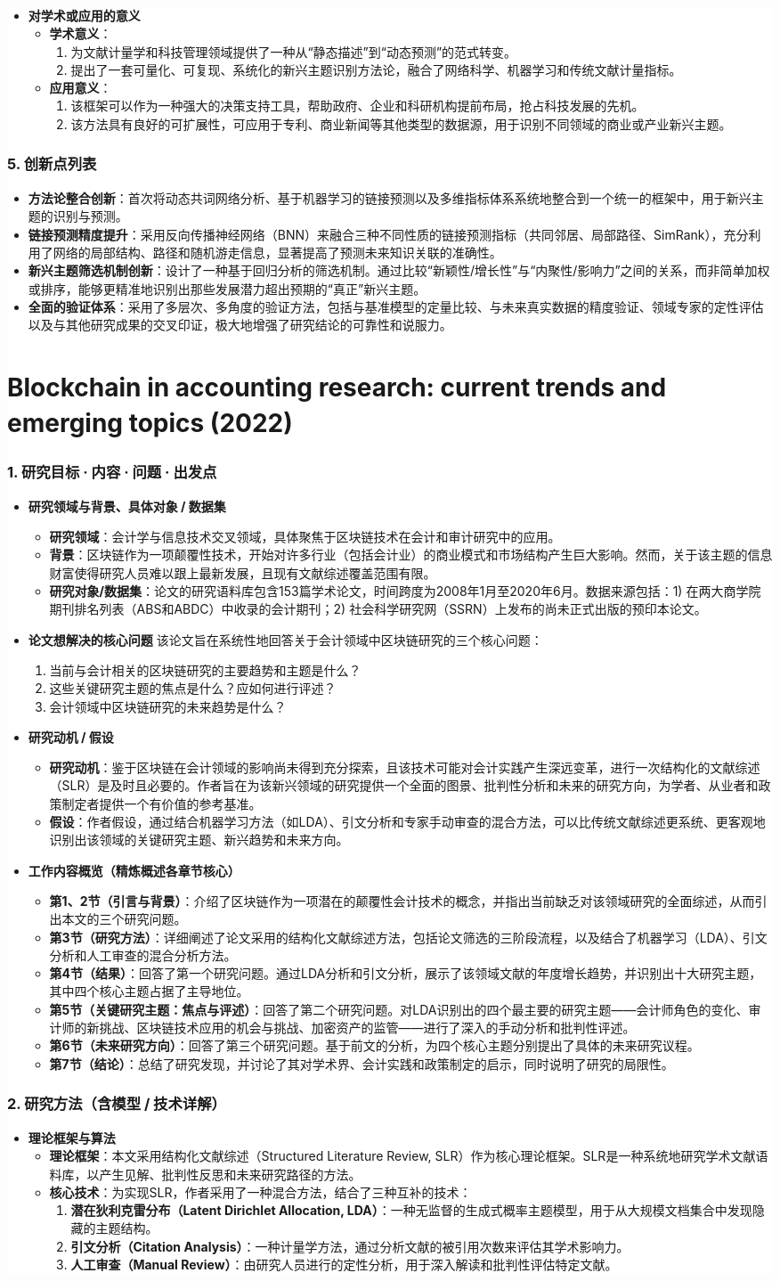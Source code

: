 * **对学术或应用的意义**
    * **学术意义**：
        1.  为文献计量学和科技管理领域提供了一种从“静态描述”到“动态预测”的范式转变。
        2.  提出了一套可量化、可复现、系统化的新兴主题识别方法论，融合了网络科学、机器学习和传统文献计量指标。
    * **应用意义**：
        1.  该框架可以作为一种强大的决策支持工具，帮助政府、企业和科研机构提前布局，抢占科技发展的先机。
        2.  该方法具有良好的可扩展性，可应用于专利、商业新闻等其他类型的数据源，用于识别不同领域的商业或产业新兴主题。

### 5. 创新点列表

* **方法论整合创新**：首次将动态共词网络分析、基于机器学习的链接预测以及多维指标体系系统地整合到一个统一的框架中，用于新兴主题的识别与预测。
* **链接预测精度提升**：采用反向传播神经网络（BNN）来融合三种不同性质的链接预测指标（共同邻居、局部路径、SimRank），充分利用了网络的局部结构、路径和随机游走信息，显著提高了预测未来知识关联的准确性。
* **新兴主题筛选机制创新**：设计了一种基于回归分析的筛选机制。通过比较“新颖性/增长性”与“内聚性/影响力”之间的关系，而非简单加权或排序，能够更精准地识别出那些发展潜力超出预期的“真正”新兴主题。
* **全面的验证体系**：采用了多层次、多角度的验证方法，包括与基准模型的定量比较、与未来真实数据的精度验证、领域专家的定性评估以及与其他研究成果的交叉印证，极大地增强了研究结论的可靠性和说服力。



# Blockchain in accounting research: current trends and emerging topics (2022)

### 1. 研究目标 · 内容 · 问题 · 出发点

-   **研究领域与背景、具体对象 / 数据集**
    -   **研究领域**：会计学与信息技术交叉领域，具体聚焦于区块链技术在会计和审计研究中的应用。
    -   **背景**：区块链作为一项颠覆性技术，开始对许多行业（包括会计业）的商业模式和市场结构产生巨大影响。然而，关于该主题的信息财富使得研究人员难以跟上最新发展，且现有文献综述覆盖范围有限。
    -   **研究对象/数据集**：论文的研究语料库包含153篇学术论文，时间跨度为2008年1月至2020年6月。数据来源包括：1) 在两大商学院期刊排名列表（ABS和ABDC）中收录的会计期刊；2) 社会科学研究网（SSRN）上发布的尚未正式出版的预印本论文。

-   **论文想解决的核心问题**
    该论文旨在系统性地回答关于会计领域中区块链研究的三个核心问题：
    1.  当前与会计相关的区块链研究的主要趋势和主题是什么？
    2.  这些关键研究主题的焦点是什么？应如何进行评述？
    3.  会计领域中区块链研究的未来趋势是什么？

-   **研究动机 / 假设**
    -   **研究动机**：鉴于区块链在会计领域的影响尚未得到充分探索，且该技术可能对会计实践产生深远变革，进行一次结构化的文献综述（SLR）是及时且必要的。作者旨在为该新兴领域的研究提供一个全面的图景、批判性分析和未来的研究方向，为学者、从业者和政策制定者提供一个有价值的参考基准。
    -   **假设**：作者假设，通过结合机器学习方法（如LDA）、引文分析和专家手动审查的混合方法，可以比传统文献综述更系统、更客观地识别出该领域的关键研究主题、新兴趋势和未来方向。

-   **工作内容概览（精炼概述各章节核心）**
    -   **第1、2节（引言与背景）**：介绍了区块链作为一项潜在的颠覆性会计技术的概念，并指出当前缺乏对该领域研究的全面综述，从而引出本文的三个研究问题。
    -   **第3节（研究方法）**：详细阐述了论文采用的结构化文献综述方法，包括论文筛选的三阶段流程，以及结合了机器学习（LDA）、引文分析和人工审查的混合分析方法。
    -   **第4节（结果）**：回答了第一个研究问题。通过LDA分析和引文分析，展示了该领域文献的年度增长趋势，并识别出十大研究主题，其中四个核心主题占据了主导地位。
    -   **第5节（关键研究主题：焦点与评述）**：回答了第二个研究问题。对LDA识别出的四个最主要的研究主题——会计师角色的变化、审计师的新挑战、区块链技术应用的机会与挑战、加密资产的监管——进行了深入的手动分析和批判性评述。
    -   **第6节（未来研究方向）**：回答了第三个研究问题。基于前文的分析，为四个核心主题分别提出了具体的未来研究议程。
    -   **第7节（结论）**：总结了研究发现，并讨论了其对学术界、会计实践和政策制定的启示，同时说明了研究的局限性。

### 2. 研究方法（含模型 / 技术详解）

-   **理论框架与算法**
    -   **理论框架**：本文采用结构化文献综述（Structured Literature Review, SLR）作为核心理论框架。SLR是一种系统地研究学术文献语料库，以产生见解、批判性反思和未来研究路径的方法。
    -   **核心技术**：为实现SLR，作者采用了一种混合方法，结合了三种互补的技术：
        1.  **潜在狄利克雷分布（Latent Dirichlet Allocation, LDA）**：一种无监督的生成式概率主题模型，用于从大规模文档集合中发现隐藏的主题结构。
        2.  **引文分析（Citation Analysis）**：一种计量学方法，通过分析文献的被引用次数来评估其学术影响力。
        3.  **人工审查（Manual Review）**：由研究人员进行的定性分析，用于深入解读和批判性评估特定文献。
